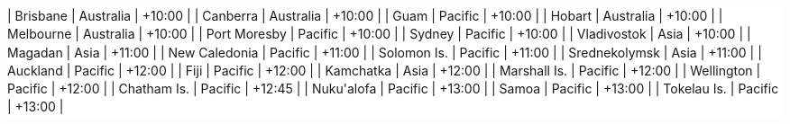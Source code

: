 | Brisbane                     | Australia         | +10:00             |
| Canberra                     | Australia         | +10:00             |
| Guam                         | Pacific           | +10:00             |
| Hobart                       | Australia         | +10:00             |
| Melbourne                    | Australia         | +10:00             |
| Port Moresby                 | Pacific           | +10:00             |
| Sydney                       | Pacific           | +10:00             |
| Vladivostok                  | Asia              | +10:00             |
| Magadan                      | Asia              | +11:00             |
| New Caledonia                | Pacific           | +11:00             |
| Solomon Is.                  | Pacific           | +11:00             |
| Srednekolymsk                | Asia              | +11:00             |
| Auckland                     | Pacific           | +12:00             |
| Fiji                         | Pacific           | +12:00             |
| Kamchatka                    | Asia              | +12:00             |
| Marshall Is.                 | Pacific           | +12:00             |
| Wellington                   | Pacific           | +12:00             |
| Chatham Is.                  | Pacific           | +12:45             |
| Nuku'alofa                   | Pacific           | +13:00             |
| Samoa                        | Pacific           | +13:00             |
| Tokelau Is.                  | Pacific           | +13:00             |

